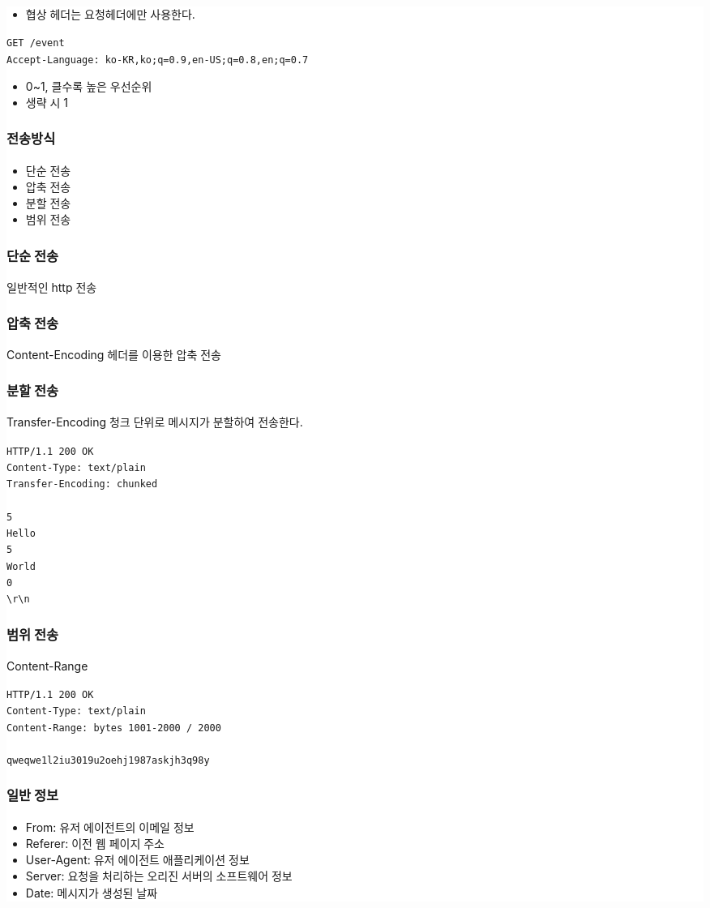 - 협상 헤더는 요청헤더에만 사용한다.

```http
GET /event
Accept-Language: ko-KR,ko;q=0.9,en-US;q=0.8,en;q=0.7
```
- 0~1, 클수록 높은 우선순위
- 생략 시 1

### 전송방식
- 단순 전송
- 압축 전송
- 분할 전송
- 범위 전송
### 단순 전송
일반적인 http 전송
### 압축 전송
Content-Encoding 헤더를 이용한 압축 전송
### 분할 전송
Transfer-Encoding
청크 단위로 메시지가 분할하여 전송한다.
```http
HTTP/1.1 200 OK
Content-Type: text/plain
Transfer-Encoding: chunked

5
Hello
5
World
0
\r\n
```

### 범위 전송
Content-Range
```http
HTTP/1.1 200 OK
Content-Type: text/plain
Content-Range: bytes 1001-2000 / 2000

qweqwe1l2iu3019u2oehj1987askjh3q98y
```

### 일반 정보
- From: 유저 에이전트의 이메일 정보
- Referer: 이전 웹 페이지 주소
- User-Agent: 유저 에이전트 애플리케이션 정보
- Server: 요청을 처리하는 오리진 서버의 소프트웨어 정보
- Date: 메시지가 생성된 날짜
